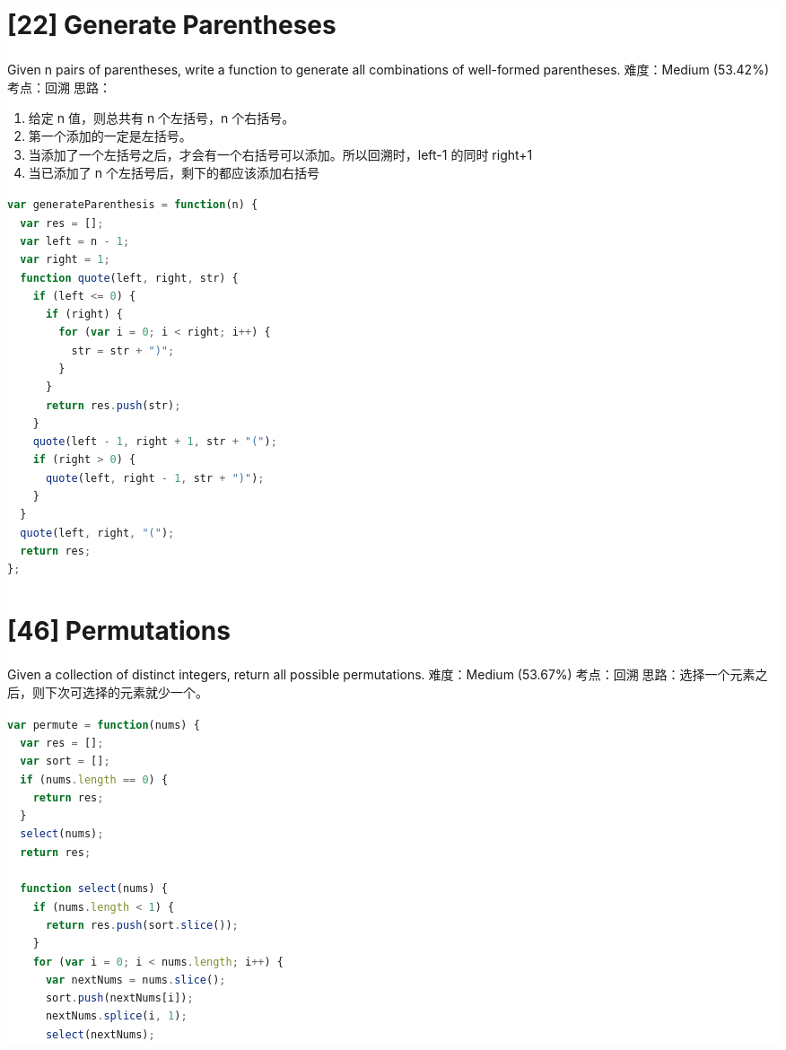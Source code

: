 
# [22] Generate Parentheses

Given n pairs of parentheses, write a function to generate all combinations of well-formed parentheses.
难度：Medium (53.42%)
考点：回溯
思路：

1. 给定 n 值，则总共有 n 个左括号，n 个右括号。
2. 第一个添加的一定是左括号。
3. 当添加了一个左括号之后，才会有一个右括号可以添加。所以回溯时，left-1 的同时 right+1
4. 当已添加了 n 个左括号后，剩下的都应该添加右括号

```javascript
var generateParenthesis = function(n) {
  var res = [];
  var left = n - 1;
  var right = 1;
  function quote(left, right, str) {
    if (left <= 0) {
      if (right) {
        for (var i = 0; i < right; i++) {
          str = str + ")";
        }
      }
      return res.push(str);
    }
    quote(left - 1, right + 1, str + "(");
    if (right > 0) {
      quote(left, right - 1, str + ")");
    }
  }
  quote(left, right, "(");
  return res;
};
```

# [46] Permutations

Given a collection of distinct integers, return all possible permutations.
难度：Medium (53.67%)
考点：回溯
思路：选择一个元素之后，则下次可选择的元素就少一个。

```javascript
var permute = function(nums) {
  var res = [];
  var sort = [];
  if (nums.length == 0) {
    return res;
  }
  select(nums);
  return res;

  function select(nums) {
    if (nums.length < 1) {
      return res.push(sort.slice());
    }
    for (var i = 0; i < nums.length; i++) {
      var nextNums = nums.slice();
      sort.push(nextNums[i]);
      nextNums.splice(i, 1);
      select(nextNums);
```